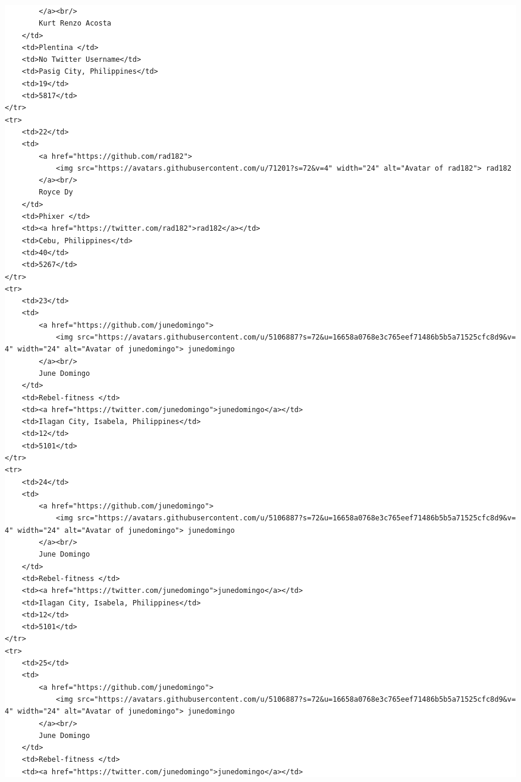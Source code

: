			</a><br/>
			Kurt Renzo Acosta
		</td>
		<td>Plentina </td>
		<td>No Twitter Username</td>
		<td>Pasig City, Philippines</td>
		<td>19</td>
		<td>5817</td>
	</tr>
	<tr>
		<td>22</td>
		<td>
			<a href="https://github.com/rad182">
				<img src="https://avatars.githubusercontent.com/u/71201?s=72&v=4" width="24" alt="Avatar of rad182"> rad182
			</a><br/>
			Royce Dy
		</td>
		<td>Phixer </td>
		<td><a href="https://twitter.com/rad182">rad182</a></td>
		<td>Cebu, Philippines</td>
		<td>40</td>
		<td>5267</td>
	</tr>
	<tr>
		<td>23</td>
		<td>
			<a href="https://github.com/junedomingo">
				<img src="https://avatars.githubusercontent.com/u/5106887?s=72&u=16658a0768e3c765eef71486b5b5a71525cfc8d9&v=4" width="24" alt="Avatar of junedomingo"> junedomingo
			</a><br/>
			June Domingo
		</td>
		<td>Rebel-fitness </td>
		<td><a href="https://twitter.com/junedomingo">junedomingo</a></td>
		<td>Ilagan City, Isabela, Philippines</td>
		<td>12</td>
		<td>5101</td>
	</tr>
	<tr>
		<td>24</td>
		<td>
			<a href="https://github.com/junedomingo">
				<img src="https://avatars.githubusercontent.com/u/5106887?s=72&u=16658a0768e3c765eef71486b5b5a71525cfc8d9&v=4" width="24" alt="Avatar of junedomingo"> junedomingo
			</a><br/>
			June Domingo
		</td>
		<td>Rebel-fitness </td>
		<td><a href="https://twitter.com/junedomingo">junedomingo</a></td>
		<td>Ilagan City, Isabela, Philippines</td>
		<td>12</td>
		<td>5101</td>
	</tr>
	<tr>
		<td>25</td>
		<td>
			<a href="https://github.com/junedomingo">
				<img src="https://avatars.githubusercontent.com/u/5106887?s=72&u=16658a0768e3c765eef71486b5b5a71525cfc8d9&v=4" width="24" alt="Avatar of junedomingo"> junedomingo
			</a><br/>
			June Domingo
		</td>
		<td>Rebel-fitness </td>
		<td><a href="https://twitter.com/junedomingo">junedomingo</a></td>